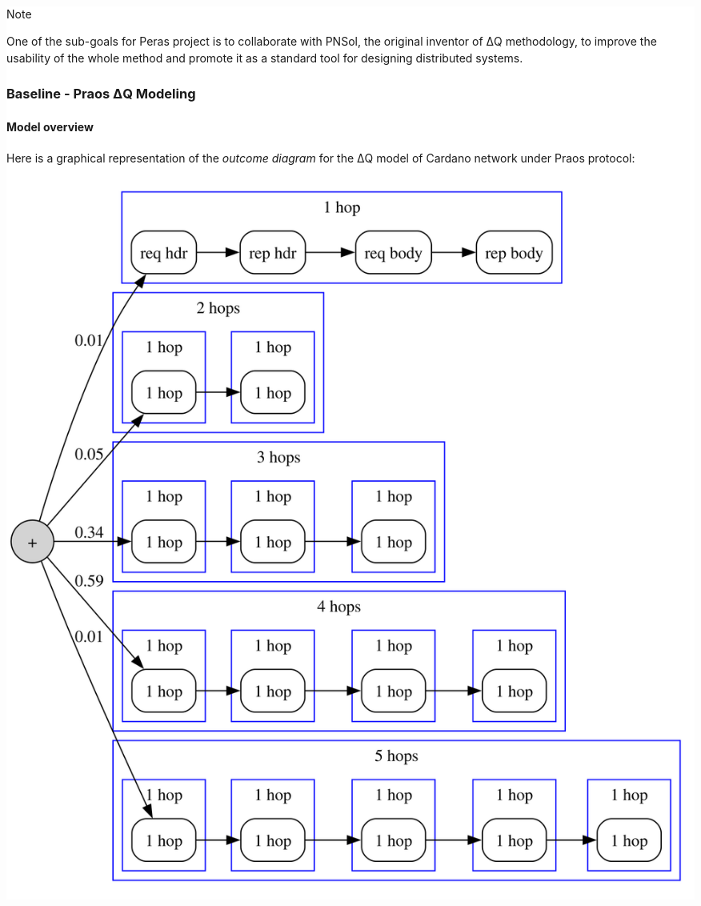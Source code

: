 > [!NOTE]
> One of the sub-goals for Peras project is to collaborate with PNSol, the original inventor of ΔQ methodology, to improve the usability of the whole method and promote it as a standard tool for designing distributed systems.

### Baseline - Praos ΔQ Modeling

#### Model overview

Here is a graphical representation of the _outcome diagram_ for the ΔQ model of Cardano network under Praos protocol:

![Outcome diagram for Praos](../diagrams/praos-delta-q.svg)


[^2]:  This data was kindly provided by [Markus Gufler](https://www.linkedin.com/in/markus-gufler)